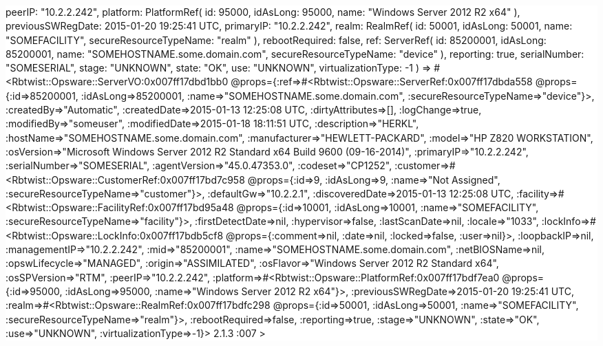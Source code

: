   peerIP: "10.2.2.242",
  platform: PlatformRef(
    id: 95000,
    idAsLong: 95000,
    name: "Windows Server 2012 R2 x64"
  ),
  previousSWRegDate: 2015-01-20 19:25:41 UTC,
  primaryIP: "10.2.2.242",
  realm: RealmRef(
    id: 50001,
    idAsLong: 50001,
    name: "SOMEFACILITY",
    secureResourceTypeName: "realm"
  ),
  rebootRequired: false,
  ref: ServerRef(
    id: 85200001,
    idAsLong: 85200001,
    name: "SOMEHOSTNAME.some.domain.com",
    secureResourceTypeName: "device"
  ),
  reporting: true,
  serialNumber: "SOMESERIAL",
  stage: "UNKNOWN",
  state: "OK",
  use: "UNKNOWN",
  virtualizationType: -1
)
 => #<Rbtwist::Opsware::ServerVO:0x007ff17dbd1bb0 @props={:ref=>#<Rbtwist::Opsware::ServerRef:0x007ff17dbda558 @props={:id=>85200001, :idAsLong=>85200001, :name=>"SOMEHOSTNAME.some.domain.com", :secureResourceTypeName=>"device"}>, :createdBy=>"Automatic", :createdDate=>2015-01-13 12:25:08 UTC, :dirtyAttributes=>[], :logChange=>true, :modifiedBy=>"someuser", :modifiedDate=>2015-01-18 18:11:51 UTC, :description=>"HERKL", :hostName=>"SOMEHOSTNAME.some.domain.com", :manufacturer=>"HEWLETT-PACKARD", :model=>"HP Z820 WORKSTATION", :osVersion=>"Microsoft Windows Server 2012 R2 Standard x64  Build 9600 (09-16-2014)", :primaryIP=>"10.2.2.242", :serialNumber=>"SOMESERIAL", :agentVersion=>"45.0.47353.0", :codeset=>"CP1252", :customer=>#<Rbtwist::Opsware::CustomerRef:0x007ff17bd7c958 @props={:id=>9, :idAsLong=>9, :name=>"Not Assigned", :secureResourceTypeName=>"customer"}>, :defaultGw=>"10.2.2.1", :discoveredDate=>2015-01-13 12:25:08 UTC, :facility=>#<Rbtwist::Opsware::FacilityRef:0x007ff17bd95a48 @props={:id=>10001, :idAsLong=>10001, :name=>"SOMEFACILITY", :secureResourceTypeName=>"facility"}>, :firstDetectDate=>nil, :hypervisor=>false, :lastScanDate=>nil, :locale=>"1033", :lockInfo=>#<Rbtwist::Opsware::LockInfo:0x007ff17bdb5cf8 @props={:comment=>nil, :date=>nil, :locked=>false, :user=>nil}>, :loopbackIP=>nil, :managementIP=>"10.2.2.242", :mid=>"85200001", :name=>"SOMEHOSTNAME.some.domain.com", :netBIOSName=>nil, :opswLifecycle=>"MANAGED", :origin=>"ASSIMILATED", :osFlavor=>"Windows Server 2012 R2 Standard x64", :osSPVersion=>"RTM", :peerIP=>"10.2.2.242", :platform=>#<Rbtwist::Opsware::PlatformRef:0x007ff17bdf7ea0 @props={:id=>95000, :idAsLong=>95000, :name=>"Windows Server 2012 R2 x64"}>, :previousSWRegDate=>2015-01-20 19:25:41 UTC, :realm=>#<Rbtwist::Opsware::RealmRef:0x007ff17bdfc298 @props={:id=>50001, :idAsLong=>50001, :name=>"SOMEFACILITY", :secureResourceTypeName=>"realm"}>, :rebootRequired=>false, :reporting=>true, :stage=>"UNKNOWN", :state=>"OK", :use=>"UNKNOWN", :virtualizationType=>-1}>
2.1.3 :007 >
> ```
 